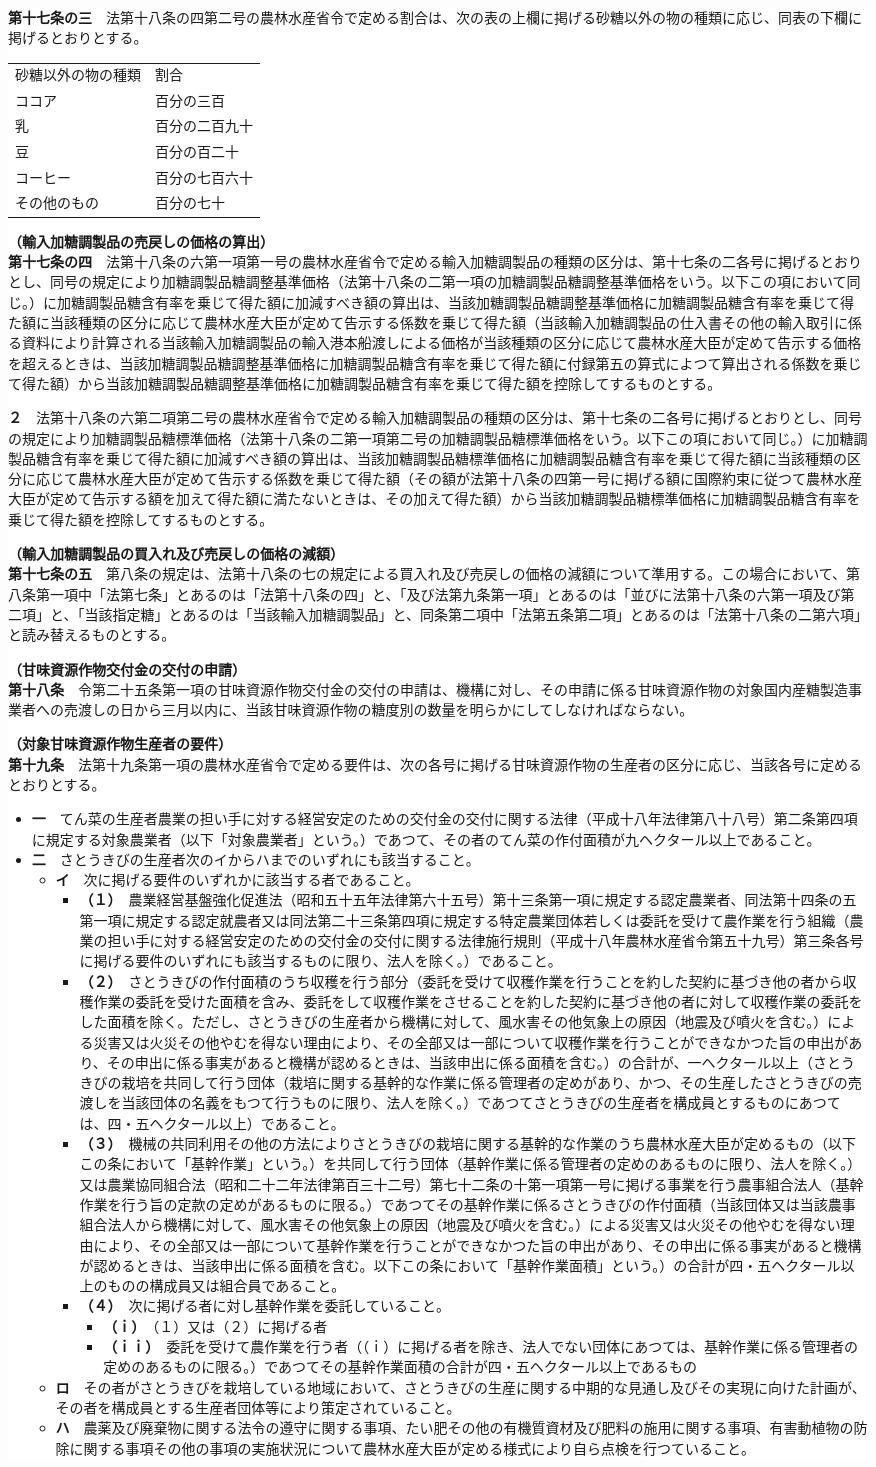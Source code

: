 **第十七条の三**　法第十八条の四第二号の農林水産省令で定める割合は、次の表の上欄に掲げる砂糖以外の物の種類に応じ、同表の下欄に掲げるとおりとする。  

|||  
| --- | --- |  
|砂糖以外の物の種類|割合|  
|ココア|百分の三百|  
|乳|百分の二百九十|  
|豆|百分の百二十|  
|コーヒー|百分の七百六十|  
|その他のもの|百分の七十|  
  
  
**（輸入加糖調製品の売戻しの価格の算出）**  
**第十七条の四**　法第十八条の六第一項第一号の農林水産省令で定める輸入加糖調製品の種類の区分は、第十七条の二各号に掲げるとおりとし、同号の規定により加糖調製品糖調整基準価格（法第十八条の二第一項の加糖調製品糖調整基準価格をいう。以下この項において同じ。）に加糖調製品糖含有率を乗じて得た額に加減すべき額の算出は、当該加糖調製品糖調整基準価格に加糖調製品糖含有率を乗じて得た額に当該種類の区分に応じて農林水産大臣が定めて告示する係数を乗じて得た額（当該輸入加糖調製品の仕入書その他の輸入取引に係る資料により計算される当該輸入加糖調製品の輸入港本船渡しによる価格が当該種類の区分に応じて農林水産大臣が定めて告示する価格を超えるときは、当該加糖調製品糖調整基準価格に加糖調製品糖含有率を乗じて得た額に付録第五の算式によつて算出される係数を乗じて得た額）から当該加糖調製品糖調整基準価格に加糖調製品糖含有率を乗じて得た額を控除してするものとする。  
  
**２**　法第十八条の六第二項第二号の農林水産省令で定める輸入加糖調製品の種類の区分は、第十七条の二各号に掲げるとおりとし、同号の規定により加糖調製品糖標準価格（法第十八条の二第一項第二号の加糖調製品糖標準価格をいう。以下この項において同じ。）に加糖調製品糖含有率を乗じて得た額に加減すべき額の算出は、当該加糖調製品糖標準価格に加糖調製品糖含有率を乗じて得た額に当該種類の区分に応じて農林水産大臣が定めて告示する係数を乗じて得た額（その額が法第十八条の四第一号に掲げる額に国際約束に従つて農林水産大臣が定めて告示する額を加えて得た額に満たないときは、その加えて得た額）から当該加糖調製品糖標準価格に加糖調製品糖含有率を乗じて得た額を控除してするものとする。  
  
**（輸入加糖調製品の買入れ及び売戻しの価格の減額）**  
**第十七条の五**　第八条の規定は、法第十八条の七の規定による買入れ及び売戻しの価格の減額について準用する。この場合において、第八条第一項中「法第七条」とあるのは「法第十八条の四」と、「及び法第九条第一項」とあるのは「並びに法第十八条の六第一項及び第二項」と、「当該指定糖」とあるのは「当該輸入加糖調製品」と、同条第二項中「法第五条第二項」とあるのは「法第十八条の二第六項」と読み替えるものとする。  
  
**（甘味資源作物交付金の交付の申請）**  
**第十八条**　令第二十五条第一項の甘味資源作物交付金の交付の申請は、機構に対し、その申請に係る甘味資源作物の対象国内産糖製造事業者への売渡しの日から三月以内に、当該甘味資源作物の糖度別の数量を明らかにしてしなければならない。  
  
**（対象甘味資源作物生産者の要件）**  
**第十九条**　法第十九条第一項の農林水産省令で定める要件は、次の各号に掲げる甘味資源作物の生産者の区分に応じ、当該各号に定めるとおりとする。  
* **一**　てん菜の生産者農業の担い手に対する経営安定のための交付金の交付に関する法律（平成十八年法律第八十八号）第二条第四項に規定する対象農業者（以下「対象農業者」という。）であつて、その者のてん菜の作付面積が九ヘクタール以上であること。  
* **二**　さとうきびの生産者次のイからハまでのいずれにも該当すること。  
	* **イ**　次に掲げる要件のいずれかに該当する者であること。  
		* **（１）**　農業経営基盤強化促進法（昭和五十五年法律第六十五号）第十三条第一項に規定する認定農業者、同法第十四条の五第一項に規定する認定就農者又は同法第二十三条第四項に規定する特定農業団体若しくは委託を受けて農作業を行う組織（農業の担い手に対する経営安定のための交付金の交付に関する法律施行規則（平成十八年農林水産省令第五十九号）第三条各号に掲げる要件のいずれにも該当するものに限り、法人を除く。）であること。  
		* **（２）**　さとうきびの作付面積のうち収穫を行う部分（委託を受けて収穫作業を行うことを約した契約に基づき他の者から収穫作業の委託を受けた面積を含み、委託をして収穫作業をさせることを約した契約に基づき他の者に対して収穫作業の委託をした面積を除く。ただし、さとうきびの生産者から機構に対して、風水害その他気象上の原因（地震及び噴火を含む。）による災害又は火災その他やむを得ない理由により、その全部又は一部について収穫作業を行うことができなかつた旨の申出があり、その申出に係る事実があると機構が認めるときは、当該申出に係る面積を含む。）の合計が、一ヘクタール以上（さとうきびの栽培を共同して行う団体（栽培に関する基幹的な作業に係る管理者の定めがあり、かつ、その生産したさとうきびの売渡しを当該団体の名義をもつて行うものに限り、法人を除く。）であつてさとうきびの生産者を構成員とするものにあつては、四・五ヘクタール以上）であること。  
		* **（３）**　機械の共同利用その他の方法によりさとうきびの栽培に関する基幹的な作業のうち農林水産大臣が定めるもの（以下この条において「基幹作業」という。）を共同して行う団体（基幹作業に係る管理者の定めのあるものに限り、法人を除く。）又は農業協同組合法（昭和二十二年法律第百三十二号）第七十二条の十第一項第一号に掲げる事業を行う農事組合法人（基幹作業を行う旨の定款の定めがあるものに限る。）であつてその基幹作業に係るさとうきびの作付面積（当該団体又は当該農事組合法人から機構に対して、風水害その他気象上の原因（地震及び噴火を含む。）による災害又は火災その他やむを得ない理由により、その全部又は一部について基幹作業を行うことができなかつた旨の申出があり、その申出に係る事実があると機構が認めるときは、当該申出に係る面積を含む。以下この条において「基幹作業面積」という。）の合計が四・五ヘクタール以上のものの構成員又は組合員であること。  
		* **（４）**　次に掲げる者に対し基幹作業を委託していること。  
			* **（ｉ）**　（１）又は（２）に掲げる者  
			* **（ｉｉ）**　委託を受けて農作業を行う者（（ｉ）に掲げる者を除き、法人でない団体にあつては、基幹作業に係る管理者の定めのあるものに限る。）であつてその基幹作業面積の合計が四・五ヘクタール以上であるもの  
	* **ロ**　その者がさとうきびを栽培している地域において、さとうきびの生産に関する中期的な見通し及びその実現に向けた計画が、その者を構成員とする生産者団体等により策定されていること。  
	* **ハ**　農薬及び廃棄物に関する法令の遵守に関する事項、たい肥その他の有機質資材及び肥料の施用に関する事項、有害動植物の防除に関する事項その他の事項の実施状況について農林水産大臣が定める様式により自ら点検を行つていること。  
  
